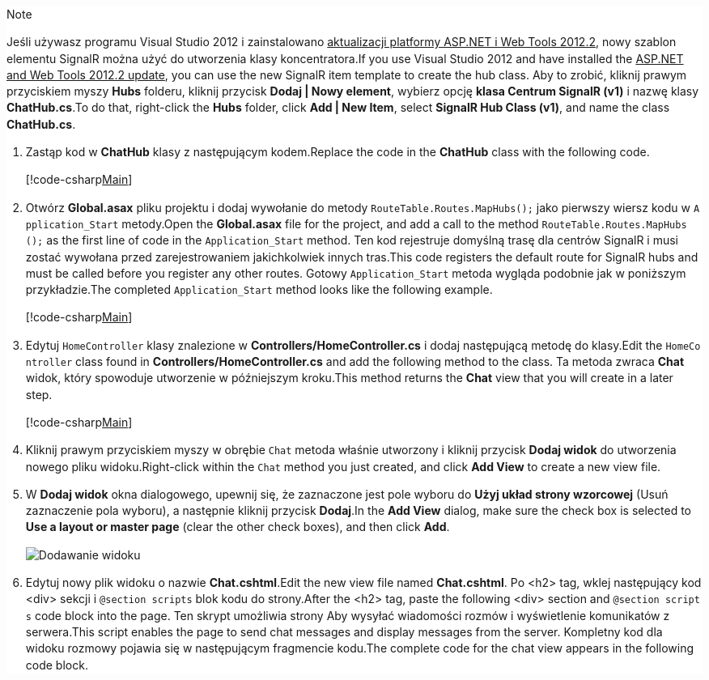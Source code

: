 > [!NOTE]
> <span data-ttu-id="b0dec-141">Jeśli używasz programu Visual Studio 2012 i zainstalowano [aktualizacji platformy ASP.NET i Web Tools 2012.2](../../../visual-studio/overview/2012/aspnet-and-web-tools-20122-release-notes-rtw.md#_Installation), nowy szablon elementu SignalR można użyć do utworzenia klasy koncentratora.</span><span class="sxs-lookup"><span data-stu-id="b0dec-141">If you use Visual Studio 2012 and have installed the [ASP.NET and Web Tools 2012.2 update](../../../visual-studio/overview/2012/aspnet-and-web-tools-20122-release-notes-rtw.md#_Installation), you can use the new SignalR item template to create the hub class.</span></span> <span data-ttu-id="b0dec-142">Aby to zrobić, kliknij prawym przyciskiem myszy **Hubs** folderu, kliknij przycisk **Dodaj | Nowy element**, wybierz opcję **klasa Centrum SignalR (v1)** i nazwę klasy **ChatHub.cs**.</span><span class="sxs-lookup"><span data-stu-id="b0dec-142">To do that, right-click the **Hubs** folder, click **Add | New Item**, select **SignalR Hub Class (v1)**, and name the class **ChatHub.cs**.</span></span>


1. <span data-ttu-id="b0dec-143">Zastąp kod w **ChatHub** klasy z następującym kodem.</span><span class="sxs-lookup"><span data-stu-id="b0dec-143">Replace the code in the **ChatHub** class with the following code.</span></span>

    [!code-csharp[Main](tutorial-getting-started-with-signalr-and-mvc-4/samples/sample1.cs)]
2. <span data-ttu-id="b0dec-144">Otwórz **Global.asax** pliku projektu i dodaj wywołanie do metody `RouteTable.Routes.MapHubs();` jako pierwszy wiersz kodu w `Application_Start` metody.</span><span class="sxs-lookup"><span data-stu-id="b0dec-144">Open the **Global.asax** file for the project, and add a call to the method `RouteTable.Routes.MapHubs();` as the first line of code in the `Application_Start` method.</span></span> <span data-ttu-id="b0dec-145">Ten kod rejestruje domyślną trasę dla centrów SignalR i musi zostać wywołana przed zarejestrowaniem jakichkolwiek innych tras.</span><span class="sxs-lookup"><span data-stu-id="b0dec-145">This code registers the default route for SignalR hubs and must be called before you register any other routes.</span></span> <span data-ttu-id="b0dec-146">Gotowy `Application_Start` metoda wygląda podobnie jak w poniższym przykładzie.</span><span class="sxs-lookup"><span data-stu-id="b0dec-146">The completed `Application_Start` method looks like the following example.</span></span>

    [!code-csharp[Main](tutorial-getting-started-with-signalr-and-mvc-4/samples/sample2.cs)]
3. <span data-ttu-id="b0dec-147">Edytuj `HomeController` klasy znalezione w **Controllers/HomeController.cs** i dodaj następującą metodę do klasy.</span><span class="sxs-lookup"><span data-stu-id="b0dec-147">Edit the `HomeController` class found in **Controllers/HomeController.cs** and add the following method to the class.</span></span> <span data-ttu-id="b0dec-148">Ta metoda zwraca **Chat** widok, który spowoduje utworzenie w późniejszym kroku.</span><span class="sxs-lookup"><span data-stu-id="b0dec-148">This method returns the **Chat** view that you will create in a later step.</span></span>

    [!code-csharp[Main](tutorial-getting-started-with-signalr-and-mvc-4/samples/sample3.cs)]
4. <span data-ttu-id="b0dec-149">Kliknij prawym przyciskiem myszy w obrębie `Chat` metoda właśnie utworzony i kliknij przycisk **Dodaj widok** do utworzenia nowego pliku widoku.</span><span class="sxs-lookup"><span data-stu-id="b0dec-149">Right-click within the `Chat` method you just created, and click **Add View** to create a new view file.</span></span>
5. <span data-ttu-id="b0dec-150">W **Dodaj widok** okna dialogowego, upewnij się, że zaznaczone jest pole wyboru do **Użyj układ strony wzorcowej** (Usuń zaznaczenie pola wyboru), a następnie kliknij przycisk **Dodaj**.</span><span class="sxs-lookup"><span data-stu-id="b0dec-150">In the **Add View** dialog, make sure the check box is selected to **Use a layout or master page** (clear the other check boxes), and then click **Add**.</span></span>

    ![Dodawanie widoku](tutorial-getting-started-with-signalr-and-mvc-4/_static/image8.png)
6. <span data-ttu-id="b0dec-152">Edytuj nowy plik widoku o nazwie **Chat.cshtml**.</span><span class="sxs-lookup"><span data-stu-id="b0dec-152">Edit the new view file named **Chat.cshtml**.</span></span> <span data-ttu-id="b0dec-153">Po &lt;h2&gt; tag, wklej następujący kod &lt;div&gt; sekcji i `@section scripts` blok kodu do strony.</span><span class="sxs-lookup"><span data-stu-id="b0dec-153">After the &lt;h2&gt; tag, paste the following &lt;div&gt; section and `@section scripts` code block into the page.</span></span> <span data-ttu-id="b0dec-154">Ten skrypt umożliwia strony Aby wysyłać wiadomości rozmów i wyświetlenie komunikatów z serwera.</span><span class="sxs-lookup"><span data-stu-id="b0dec-154">This script enables the page to send chat messages and display messages from the server.</span></span> <span data-ttu-id="b0dec-155">Kompletny kod dla widoku rozmowy pojawia się w następującym fragmencie kodu.</span><span class="sxs-lookup"><span data-stu-id="b0dec-155">The complete code for the chat view appears in the following code block.</span></span>
